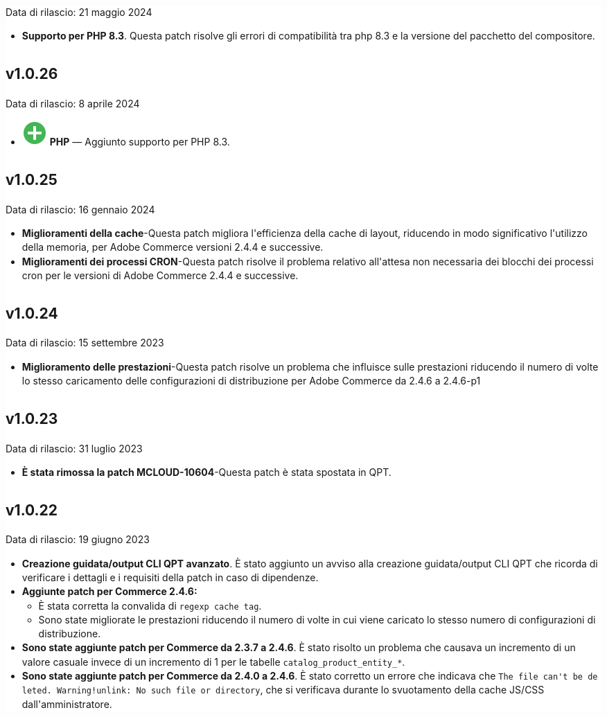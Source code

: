 Data di rilascio: 21 maggio 2024

- **Supporto per PHP 8.3**. Questa patch risolve gli errori di compatibilità tra php 8.3 e la versione del pacchetto del compositore.

## v1.0.26

Data di rilascio: 8 aprile 2024

- ![nuova icona](../../assets/new.svg) **PHP** — Aggiunto supporto per PHP 8.3.

## v1.0.25

Data di rilascio: 16 gennaio 2024

- **Miglioramenti della cache**-Questa patch migliora l&#39;efficienza della cache di layout, riducendo in modo significativo l&#39;utilizzo della memoria, per Adobe Commerce versioni 2.4.4 e successive.
- **Miglioramenti dei processi CRON**-Questa patch risolve il problema relativo all&#39;attesa non necessaria dei blocchi dei processi cron per le versioni di Adobe Commerce 2.4.4 e successive.

## v1.0.24

Data di rilascio: 15 settembre 2023

- **Miglioramento delle prestazioni**-Questa patch risolve un problema che influisce sulle prestazioni riducendo il numero di volte lo stesso caricamento delle configurazioni di distribuzione per Adobe Commerce da 2.4.6 a 2.4.6-p1

## v1.0.23

Data di rilascio: 31 luglio 2023

- **È stata rimossa la patch MCLOUD-10604**-Questa patch è stata spostata in QPT.

## v1.0.22

Data di rilascio: 19 giugno 2023

- **Creazione guidata/output CLI QPT avanzato**. È stato aggiunto un avviso alla creazione guidata/output CLI QPT che ricorda di verificare i dettagli e i requisiti della patch in caso di dipendenze.
- **Aggiunte patch per Commerce 2.4.6:**
   - È stata corretta la convalida di `regexp cache tag`.
   - Sono state migliorate le prestazioni riducendo il numero di volte in cui viene caricato lo stesso numero di configurazioni di distribuzione.
- **Sono state aggiunte patch per Commerce da 2.3.7 a 2.4.6**. È stato risolto un problema che causava un incremento di un valore casuale invece di un incremento di 1 per le tabelle `catalog_product_entity_*`.
- **Sono state aggiunte patch per Commerce da 2.4.0 a 2.4.6**. È stato corretto un errore che indicava che `The file can't be deleted. Warning!unlink: No such file or directory`, che si verificava durante lo svuotamento della cache JS/CSS dall&#39;amministratore.
